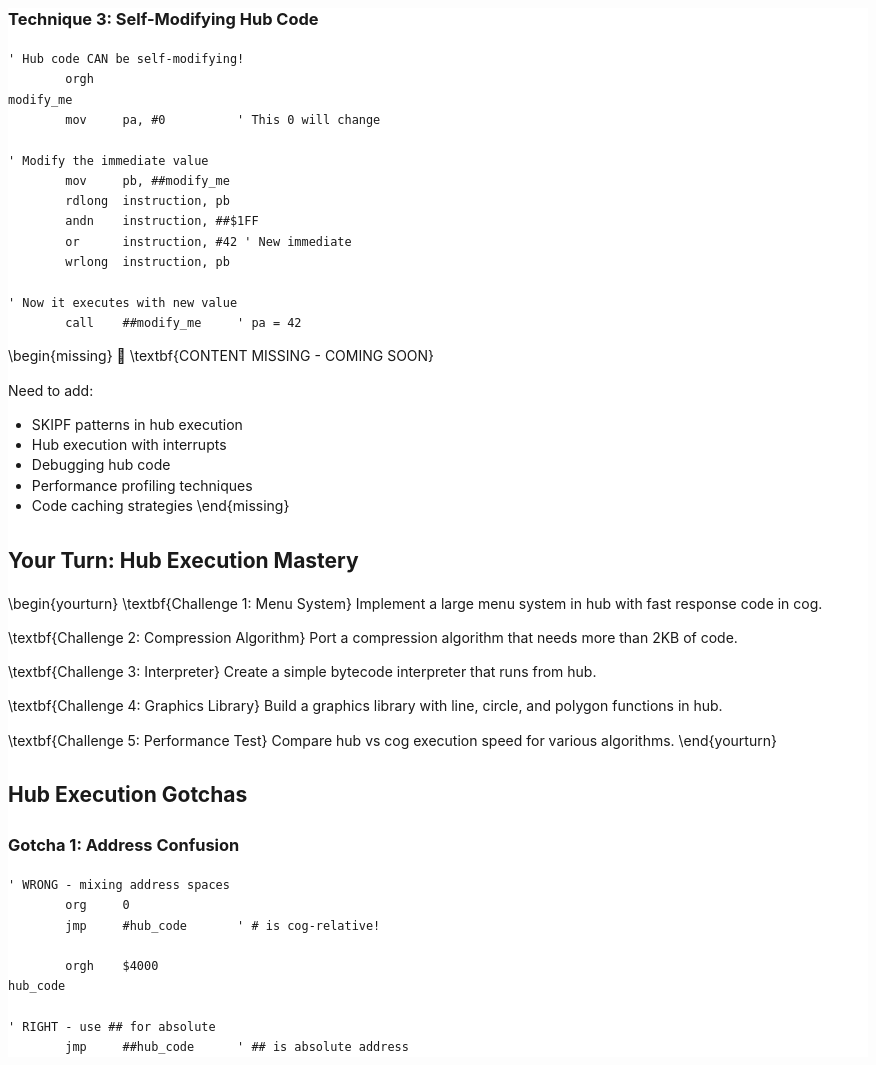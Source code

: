### Technique 3: Self-Modifying Hub Code
```pasm2
' Hub code CAN be self-modifying!
        orgh
modify_me
        mov     pa, #0          ' This 0 will change
        
' Modify the immediate value
        mov     pb, ##modify_me
        rdlong  instruction, pb
        andn    instruction, ##$1FF
        or      instruction, #42 ' New immediate
        wrlong  instruction, pb
        
' Now it executes with new value
        call    ##modify_me     ' pa = 42
```

\begin{missing}
🚧 \textbf{CONTENT MISSING - COMING SOON}

Need to add:
- SKIPF patterns in hub execution
- Hub execution with interrupts
- Debugging hub code
- Performance profiling techniques
- Code caching strategies
\end{missing}

## Your Turn: Hub Execution Mastery

\begin{yourturn}
\textbf{Challenge 1: Menu System}
Implement a large menu system in hub with fast response code in cog.

\textbf{Challenge 2: Compression Algorithm}
Port a compression algorithm that needs more than 2KB of code.

\textbf{Challenge 3: Interpreter}
Create a simple bytecode interpreter that runs from hub.

\textbf{Challenge 4: Graphics Library}
Build a graphics library with line, circle, and polygon functions in hub.

\textbf{Challenge 5: Performance Test}
Compare hub vs cog execution speed for various algorithms.
\end{yourturn}

## Hub Execution Gotchas

### Gotcha 1: Address Confusion
```pasm2
' WRONG - mixing address spaces
        org     0
        jmp     #hub_code       ' # is cog-relative!
        
        orgh    $4000
hub_code
        
' RIGHT - use ## for absolute
        jmp     ##hub_code      ' ## is absolute address
```
